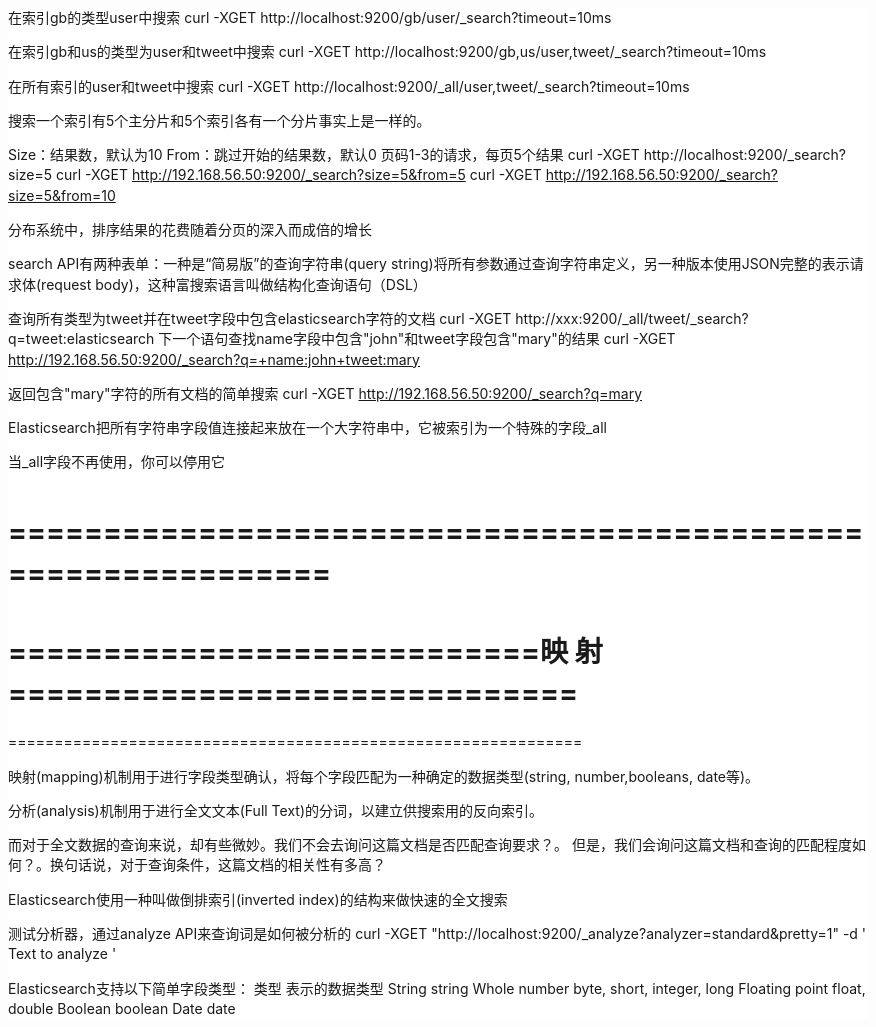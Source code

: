 在索引gb的类型user中搜索
curl -XGET http://localhost:9200/gb/user/_search?timeout=10ms

在索引gb和us的类型为user和tweet中搜索
curl -XGET http://localhost:9200/gb,us/user,tweet/_search?timeout=10ms

在所有索引的user和tweet中搜索
curl -XGET http://localhost:9200/_all/user,tweet/_search?timeout=10ms

搜索一个索引有5个主分片和5个索引各有一个分片事实上是一样的。

Size：结果数，默认为10
From：跳过开始的结果数，默认0
页码1-3的请求，每页5个结果
curl -XGET http://localhost:9200/_search?size=5
curl -XGET http://192.168.56.50:9200/_search?size=5&from=5 
curl -XGET http://192.168.56.50:9200/_search?size=5&from=10

分布系统中，排序结果的花费随着分页的深入而成倍的增长

search API有两种表单：一种是“简易版”的查询字符串(query string)将所有参数通过查询字符串定义，另一种版本使用JSON完整的表示请求体(request body)，这种富搜索语言叫做结构化查询语句（DSL）

查询所有类型为tweet并在tweet字段中包含elasticsearch字符的文档
curl -XGET http://xxx:9200/_all/tweet/_search?q=tweet:elasticsearch
下一个语句查找name字段中包含"john"和tweet字段包含"mary"的结果
curl -XGET http://192.168.56.50:9200/_search?q=+name:john+tweet:mary

返回包含"mary"字符的所有文档的简单搜索
curl -XGET http://192.168.56.50:9200/_search?q=mary

Elasticsearch把所有字符串字段值连接起来放在一个大字符串中，它被索引为一个特殊的字段_all

当_all字段不再使用，你可以停用它



==============================================================
==============================================================
============================映  射==============================
==============================================================
==============================================================

映射(mapping)机制用于进行字段类型确认，将每个字段匹配为一种确定的数据类型(string, number,booleans, date等)。

分析(analysis)机制用于进行全文文本(Full Text)的分词，以建立供搜索用的反向索引。

而对于全文数据的查询来说，却有些微妙。我们不会去询问这篇文档是否匹配查询要求？。 但是，我们会询问这篇文档和查询的匹配程度如何？。换句话说，对于查询条件，这篇文档的相关性有多高？

Elasticsearch使用一种叫做倒排索引(inverted index)的结构来做快速的全文搜索

测试分析器，通过analyze API来查询词是如何被分析的
curl -XGET "http://localhost:9200/_analyze?analyzer=standard&pretty=1" -d '
Text to analyze
'

Elasticsearch支持以下简单字段类型：
类型  表示的数据类型
String  string
Whole number    byte, short, integer, long
Floating point  float, double
Boolean boolean
Date    date
